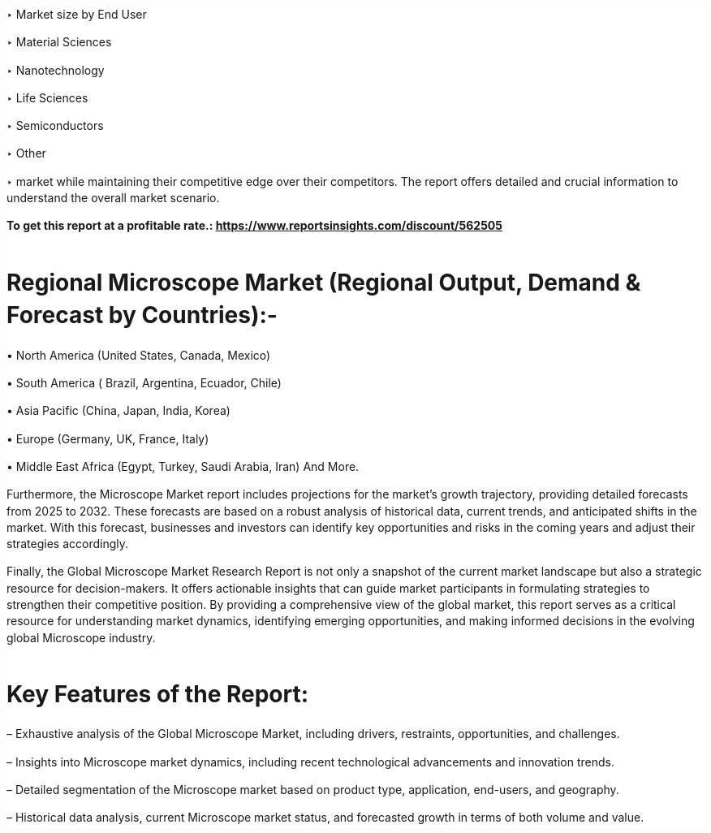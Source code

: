 ‣ Market size by End User

   ‣ Material Sciences

   ‣ Nanotechnology

   ‣ Life Sciences

   ‣ Semiconductors

   ‣ Other

   ‣  market while maintaining their competitive edge over their competitors. The report offers detailed and crucial information to understand the overall market scenario.

<strong>To get this report at a profitable rate.: <a href=https://www.reportsinsights.com/discount/562505>https://www.reportsinsights.com/discount/562505</a></strong>

# <strong>Regional Microscope Market (Regional Output, Demand &amp; Forecast by Countries):-</strong>

• North America (United States, Canada, Mexico)

• South America ( Brazil, Argentina, Ecuador, Chile)

• Asia Pacific (China, Japan, India, Korea)

• Europe (Germany, UK, France, Italy)

• Middle East Africa (Egypt, Turkey, Saudi Arabia, Iran) And More.

Furthermore, the Microscope Market report includes projections for the market’s growth trajectory, providing detailed forecasts from 2025 to 2032. These forecasts are based on a robust analysis of historical data, current trends, and anticipated shifts in the market. With this forecast, businesses and investors can identify key opportunities and risks in the coming years and adjust their strategies accordingly.

Finally, the Global Microscope Market Research Report is not only a snapshot of the current market landscape but also a strategic resource for decision-makers. It offers actionable insights that can guide market participants in formulating strategies to strengthen their competitive position. By providing a comprehensive view of the global market, this report serves as a critical resource for understanding market dynamics, identifying emerging opportunities, and making informed decisions in the evolving global Microscope industry.

# <strong>Key Features of the Report:</strong>

– Exhaustive analysis of the Global Microscope Market, including drivers, restraints, opportunities, and challenges.

– Insights into Microscope market dynamics, including recent technological advancements and innovation trends.

– Detailed segmentation of the Microscope market based on product type, application, end-users, and geography.

– Historical data analysis, current Microscope market status, and forecasted growth in terms of both volume and value.
